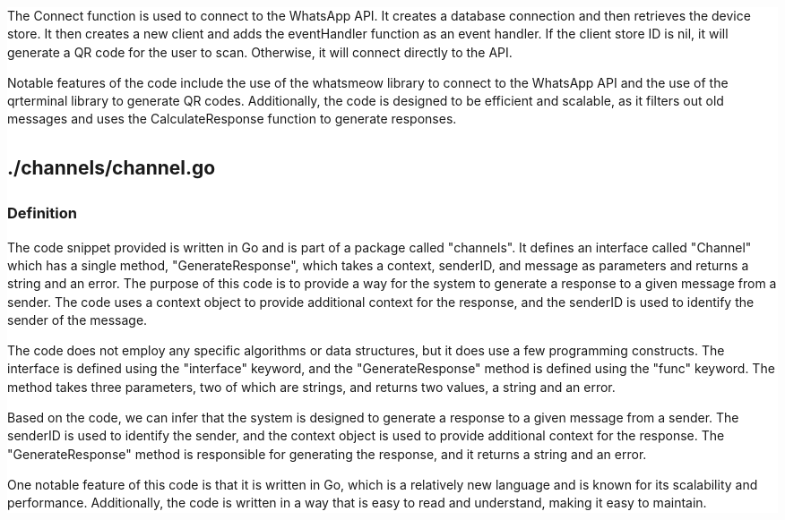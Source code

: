 The Connect function is used to connect to the WhatsApp API. It creates a database connection and then retrieves the device store. It then creates a new client and adds the eventHandler function as an event handler. If the client store ID is nil, it will generate a QR code for the user to scan. Otherwise, it will connect directly to the API.

Notable features of the code include the use of the whatsmeow library to connect to the WhatsApp API and the use of the qrterminal library to generate QR codes. Additionally, the code is designed to be efficient and scalable, as it filters out old messages and uses the CalculateResponse function to generate responses.

## ./channels/channel.go
### Definition
The code snippet provided is written in Go and is part of a package called "channels". It defines an interface called "Channel" which has a single method, "GenerateResponse", which takes a context, senderID, and message as parameters and returns a string and an error. The purpose of this code is to provide a way for the system to generate a response to a given message from a sender. The code uses a context object to provide additional context for the response, and the senderID is used to identify the sender of the message. 

The code does not employ any specific algorithms or data structures, but it does use a few programming constructs. The interface is defined using the "interface" keyword, and the "GenerateResponse" method is defined using the "func" keyword. The method takes three parameters, two of which are strings, and returns two values, a string and an error.

Based on the code, we can infer that the system is designed to generate a response to a given message from a sender. The senderID is used to identify the sender, and the context object is used to provide additional context for the response. The "GenerateResponse" method is responsible for generating the response, and it returns a string and an error.

One notable feature of this code is that it is written in Go, which is a relatively new language and is known for its scalability and performance. Additionally, the code is written in a way that is easy to read and understand, making it easy to maintain.